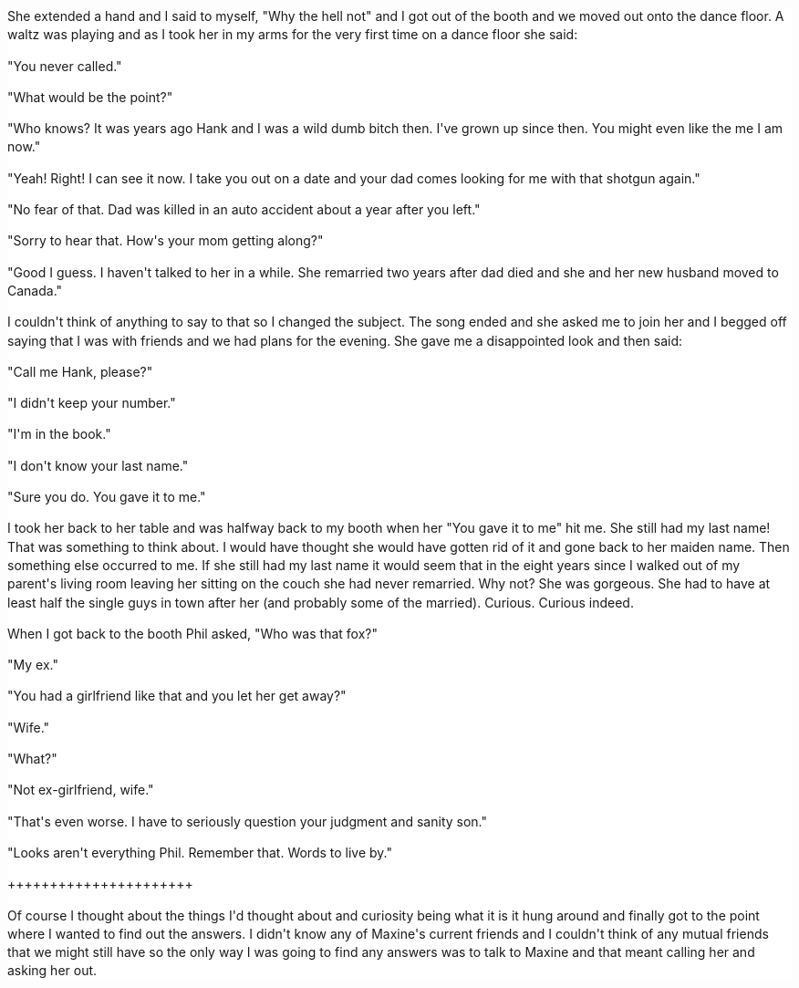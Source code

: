 She extended a hand and I said to myself, "Why the hell not" and I got out of the booth and we moved out onto the dance floor. A waltz was playing and as I took her in my arms for the very first time on a dance floor she said: 

"You never called." 

"What would be the point?" 

"Who knows? It was years ago Hank and I was a wild dumb bitch then. I've grown up since then. You might even like the me I am now." 

"Yeah! Right! I can see it now. I take you out on a date and your dad comes looking for me with that shotgun again." 

"No fear of that. Dad was killed in an auto accident about a year after you left." 

"Sorry to hear that. How's your mom getting along?" 

"Good I guess. I haven't talked to her in a while. She remarried two years after dad died and she and her new husband moved to Canada." 

I couldn't think of anything to say to that so I changed the subject. The song ended and she asked me to join her and I begged off saying that I was with friends and we had plans for the evening. She gave me a disappointed look and then said: 

"Call me Hank, please?" 

"I didn't keep your number." 

"I'm in the book." 

"I don't know your last name." 

"Sure you do. You gave it to me." 

I took her back to her table and was halfway back to my booth when her "You gave it to me" hit me. She still had my last name! That was something to think about. I would have thought she would have gotten rid of it and gone back to her maiden name. Then something else occurred to me. If she still had my last name it would seem that in the eight years since I walked out of my parent's living room leaving her sitting on the couch she had never remarried. Why not? She was gorgeous. She had to have at least half the single guys in town after her (and probably some of the married). Curious. Curious indeed. 

When I got back to the booth Phil asked, "Who was that fox?" 

"My ex." 

"You had a girlfriend like that and you let her get away?" 

"Wife." 

"What?" 

"Not ex-girlfriend, wife." 

"That's even worse. I have to seriously question your judgment and sanity son." 

"Looks aren't everything Phil. Remember that. Words to live by." 

++++++++++++++++++++++ 

Of course I thought about the things I'd thought about and curiosity being what it is it hung around and finally got to the point where I wanted to find out the answers. I didn't know any of Maxine's current friends and I couldn't think of any mutual friends that we might still have so the only way I was going to find any answers was to talk to Maxine and that meant calling her and asking her out. 
